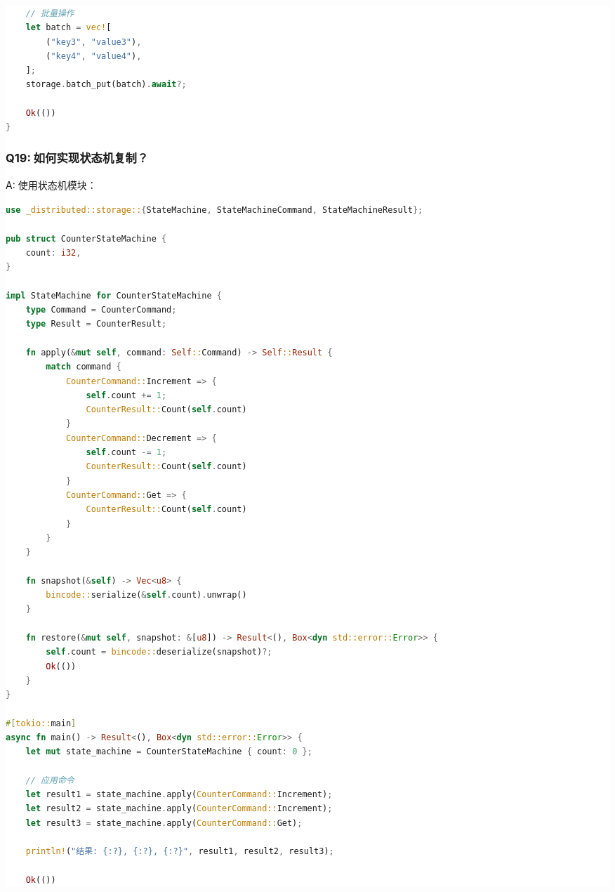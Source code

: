 ```rust
    // 批量操作
    let batch = vec![
        ("key3", "value3"),
        ("key4", "value4"),
    ];
    storage.batch_put(batch).await?;
    
    Ok(())
}
```

### Q19: 如何实现状态机复制？

A: 使用状态机模块：

```rust
use _distributed::storage::{StateMachine, StateMachineCommand, StateMachineResult};

pub struct CounterStateMachine {
    count: i32,
}

impl StateMachine for CounterStateMachine {
    type Command = CounterCommand;
    type Result = CounterResult;
    
    fn apply(&mut self, command: Self::Command) -> Self::Result {
        match command {
            CounterCommand::Increment => {
                self.count += 1;
                CounterResult::Count(self.count)
            }
            CounterCommand::Decrement => {
                self.count -= 1;
                CounterResult::Count(self.count)
            }
            CounterCommand::Get => {
                CounterResult::Count(self.count)
            }
        }
    }
    
    fn snapshot(&self) -> Vec<u8> {
        bincode::serialize(&self.count).unwrap()
    }
    
    fn restore(&mut self, snapshot: &[u8]) -> Result<(), Box<dyn std::error::Error>> {
        self.count = bincode::deserialize(snapshot)?;
        Ok(())
    }
}

#[tokio::main]
async fn main() -> Result<(), Box<dyn std::error::Error>> {
    let mut state_machine = CounterStateMachine { count: 0 };
    
    // 应用命令
    let result1 = state_machine.apply(CounterCommand::Increment);
    let result2 = state_machine.apply(CounterCommand::Increment);
    let result3 = state_machine.apply(CounterCommand::Get);
    
    println!("结果: {:?}, {:?}, {:?}", result1, result2, result3);
    
    Ok(())
```